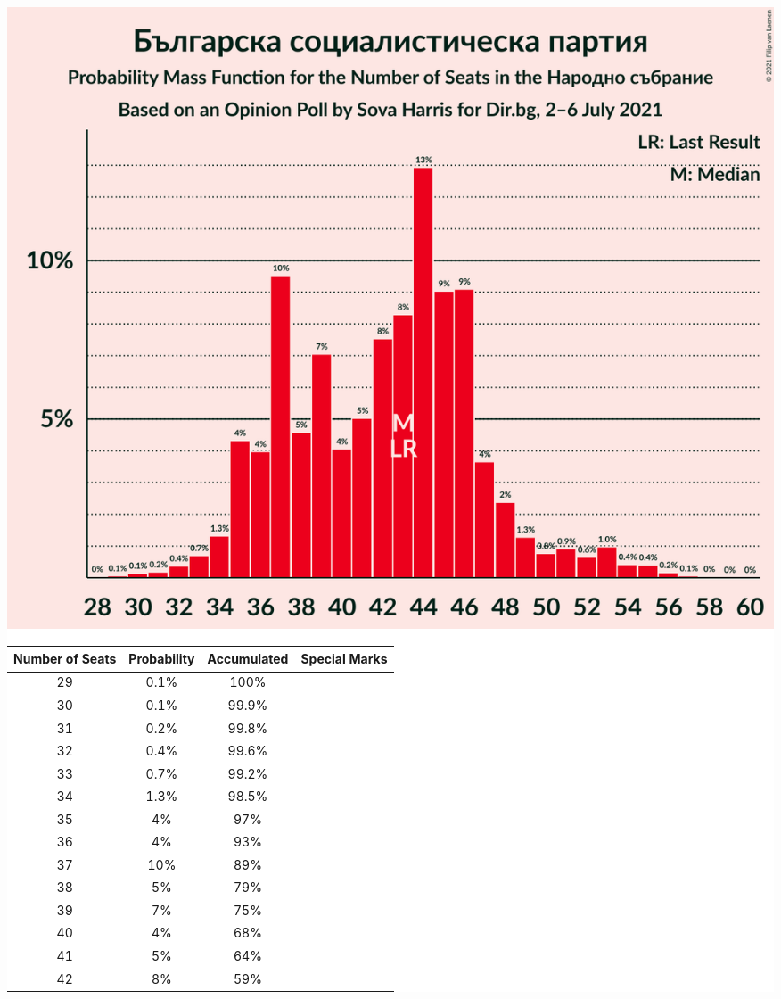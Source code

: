 ![Graph with seats probability mass function not yet produced](2021-07-06-SovaHarris-seats-pmf-българскасоциалистическапартия.png "Seats Probability Mass Function")

| Number of Seats | Probability | Accumulated | Special Marks |
|:---------------:|:-----------:|:-----------:|:-------------:|
| 29 | 0.1% | 100% |  |
| 30 | 0.1% | 99.9% |  |
| 31 | 0.2% | 99.8% |  |
| 32 | 0.4% | 99.6% |  |
| 33 | 0.7% | 99.2% |  |
| 34 | 1.3% | 98.5% |  |
| 35 | 4% | 97% |  |
| 36 | 4% | 93% |  |
| 37 | 10% | 89% |  |
| 38 | 5% | 79% |  |
| 39 | 7% | 75% |  |
| 40 | 4% | 68% |  |
| 41 | 5% | 64% |  |
| 42 | 8% | 59% |  |